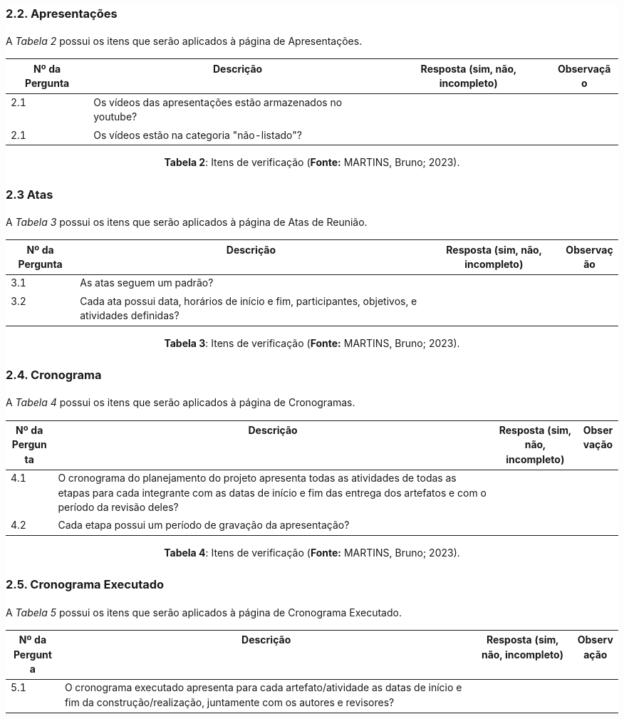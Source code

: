 </center>

### 2.2. Apresentações
A *Tabela 2* possui os itens que serão aplicados à página de Apresentações.

| Nº da Pergunta | Descrição | Resposta (sim, não, incompleto) | Observação |
| --- | --- | --- | --- |
| 2.1 | Os vídeos das apresentações estão armazenados no youtube? | | |
| 2.1 | Os vídeos estão na categoria "não-listado"? | | |

<center>

**Tabela 2**: Itens de verificação (**Fonte:** MARTINS, Bruno; 2023).

</center>

### 2.3 Atas
A *Tabela 3* possui os itens que serão aplicados à página de Atas de Reunião.

| Nº da Pergunta | Descrição | Resposta (sim, não, incompleto) | Observação |
| --- | --- | --- | --- |
| 3.1 | As atas seguem um padrão? | | |
| 3.2 | Cada ata possui data, horários de início e fim, participantes, objetivos, e atividades definidas? | | |

<center>

**Tabela 3**: Itens de verificação (**Fonte:** MARTINS, Bruno; 2023).

</center>

### 2.4. Cronograma
A *Tabela 4* possui os itens que serão aplicados à página de Cronogramas.

| Nº da Pergunta | Descrição | Resposta (sim, não, incompleto) | Observação |
| --- | --- | --- | --- |
| 4.1 | O cronograma do planejamento do projeto apresenta todas as atividades de todas as etapas para cada integrante com as datas de início e fim das entrega dos artefatos e com o período da revisão deles? | | |
| 4.2 | Cada etapa possui um período de gravação da apresentação? | | | 

<center>

**Tabela 4**: Itens de verificação (**Fonte:** MARTINS, Bruno; 2023).

</center>

### 2.5. Cronograma Executado
A *Tabela 5* possui os itens que serão aplicados à página de Cronograma Executado.

| Nº da Pergunta | Descrição | Resposta (sim, não, incompleto) | Observação |
| --- | --- | --- | --- |
| 5.1 | O cronograma executado apresenta para cada artefato/atividade as datas de início e fim da construção/realização, juntamente com os autores e revisores?

<center>
